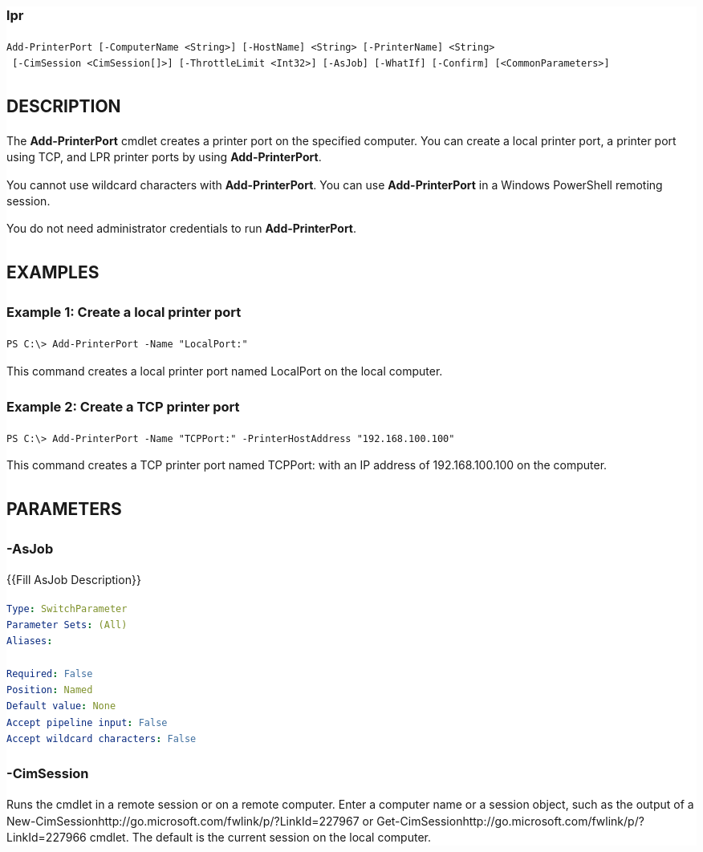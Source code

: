 ### lpr
```
Add-PrinterPort [-ComputerName <String>] [-HostName] <String> [-PrinterName] <String>
 [-CimSession <CimSession[]>] [-ThrottleLimit <Int32>] [-AsJob] [-WhatIf] [-Confirm] [<CommonParameters>]
```

## DESCRIPTION
The **Add-PrinterPort** cmdlet creates a printer port on the specified computer.
You can create a local printer port, a printer port using TCP, and LPR printer ports by using **Add-PrinterPort**.

You cannot use wildcard characters with **Add-PrinterPort**.
You can use **Add-PrinterPort** in a Windows PowerShell remoting session.

You do not need administrator credentials to run **Add-PrinterPort**.

## EXAMPLES

### Example 1: Create a local printer port
```
PS C:\> Add-PrinterPort -Name "LocalPort:"
```

This command creates a local printer port named LocalPort on the local computer.

### Example 2: Create a TCP printer port
```
PS C:\> Add-PrinterPort -Name "TCPPort:" -PrinterHostAddress "192.168.100.100"
```

This command creates a TCP printer port named TCPPort: with an IP address of 192.168.100.100 on the computer.

## PARAMETERS

### -AsJob
{{Fill AsJob Description}}

```yaml
Type: SwitchParameter
Parameter Sets: (All)
Aliases: 

Required: False
Position: Named
Default value: None
Accept pipeline input: False
Accept wildcard characters: False
```

### -CimSession
Runs the cmdlet in a remote session or on a remote computer.
Enter a computer name or a session object, such as the output of a New-CimSessionhttp://go.microsoft.com/fwlink/p/?LinkId=227967 or Get-CimSessionhttp://go.microsoft.com/fwlink/p/?LinkId=227966 cmdlet.
The default is the current session on the local computer.
